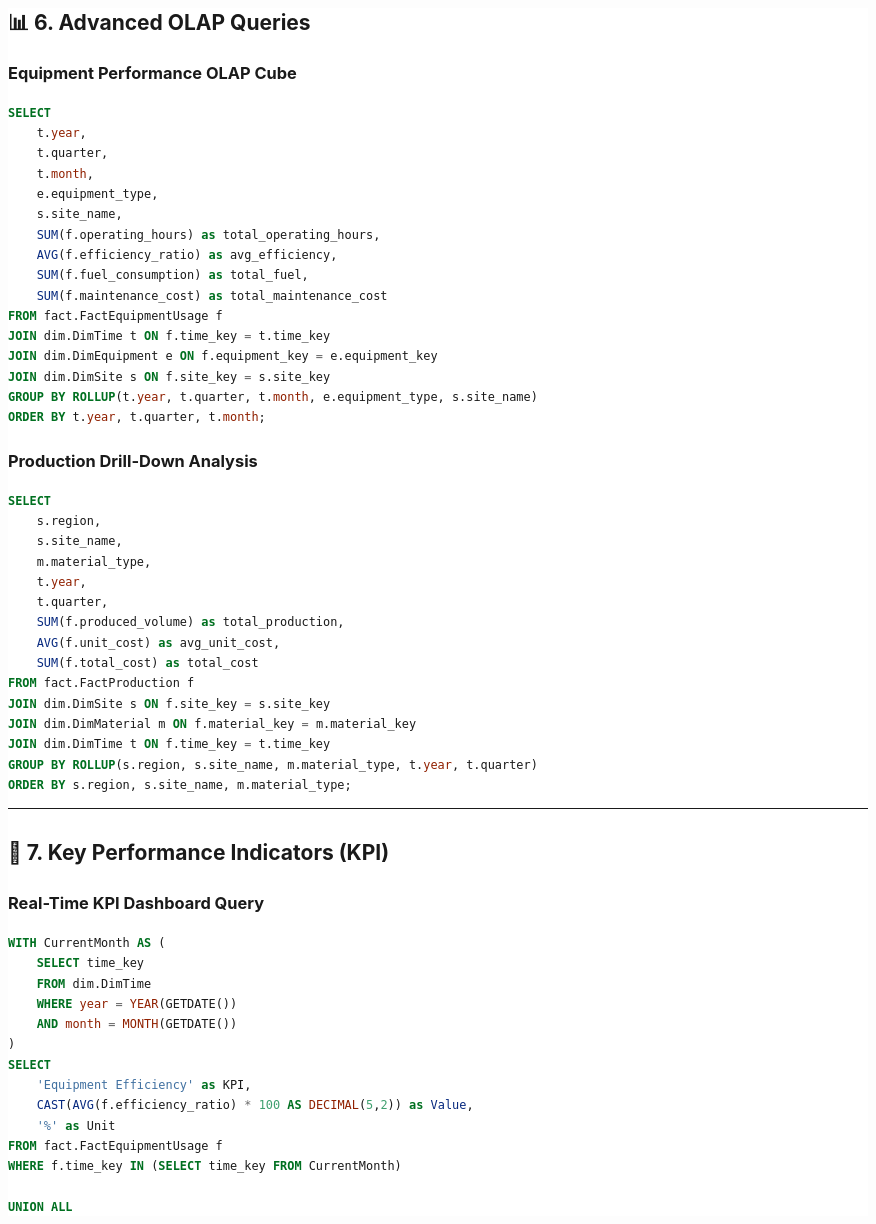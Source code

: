 
## 📊 **6. Advanced OLAP Queries**

### **Equipment Performance OLAP Cube**
```sql
SELECT 
    t.year,
    t.quarter,
    t.month,
    e.equipment_type,
    s.site_name,
    SUM(f.operating_hours) as total_operating_hours,
    AVG(f.efficiency_ratio) as avg_efficiency,
    SUM(f.fuel_consumption) as total_fuel,
    SUM(f.maintenance_cost) as total_maintenance_cost
FROM fact.FactEquipmentUsage f
JOIN dim.DimTime t ON f.time_key = t.time_key
JOIN dim.DimEquipment e ON f.equipment_key = e.equipment_key
JOIN dim.DimSite s ON f.site_key = s.site_key
GROUP BY ROLLUP(t.year, t.quarter, t.month, e.equipment_type, s.site_name)
ORDER BY t.year, t.quarter, t.month;
```

### **Production Drill-Down Analysis**
```sql
SELECT 
    s.region,
    s.site_name,
    m.material_type,
    t.year,
    t.quarter,
    SUM(f.produced_volume) as total_production,
    AVG(f.unit_cost) as avg_unit_cost,
    SUM(f.total_cost) as total_cost
FROM fact.FactProduction f
JOIN dim.DimSite s ON f.site_key = s.site_key
JOIN dim.DimMaterial m ON f.material_key = m.material_key
JOIN dim.DimTime t ON f.time_key = t.time_key
GROUP BY ROLLUP(s.region, s.site_name, m.material_type, t.year, t.quarter)
ORDER BY s.region, s.site_name, m.material_type;
```

---

## 🎯 **7. Key Performance Indicators (KPI)**

### **Real-Time KPI Dashboard Query**
```sql
WITH CurrentMonth AS (
    SELECT time_key 
    FROM dim.DimTime 
    WHERE year = YEAR(GETDATE()) 
    AND month = MONTH(GETDATE())
)
SELECT 
    'Equipment Efficiency' as KPI,
    CAST(AVG(f.efficiency_ratio) * 100 AS DECIMAL(5,2)) as Value,
    '%' as Unit
FROM fact.FactEquipmentUsage f
WHERE f.time_key IN (SELECT time_key FROM CurrentMonth)

UNION ALL

```